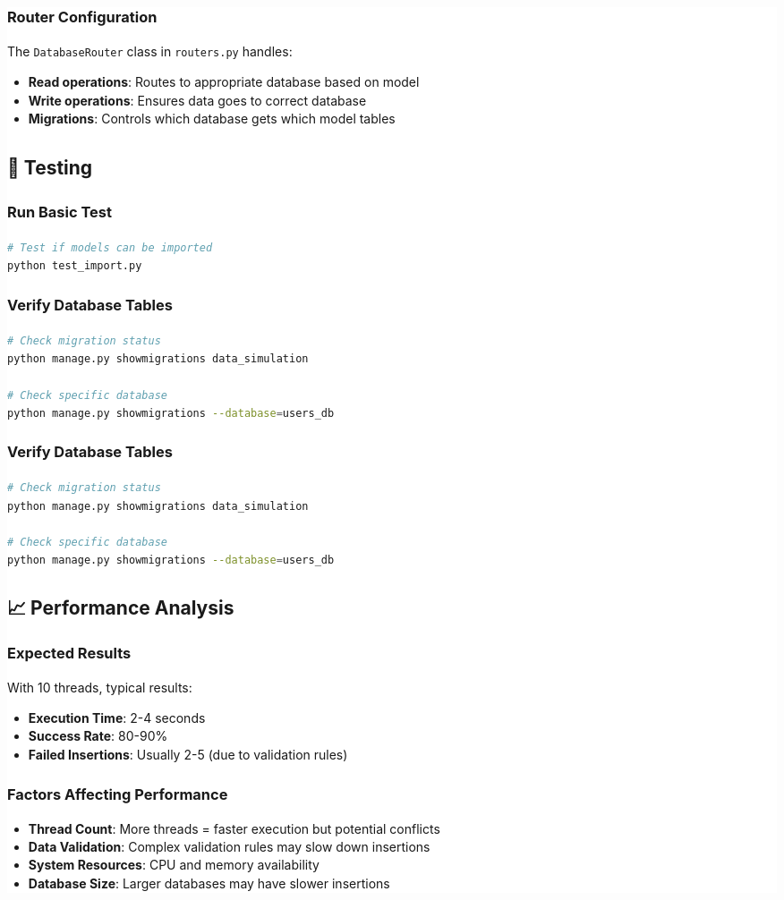 ### Router Configuration

The `DatabaseRouter` class in `routers.py` handles:
- **Read operations**: Routes to appropriate database based on model
- **Write operations**: Ensures data goes to correct database
- **Migrations**: Controls which database gets which model tables

## 🧪 Testing

### Run Basic Test

```bash
# Test if models can be imported
python test_import.py
```

### Verify Database Tables

```bash
# Check migration status
python manage.py showmigrations data_simulation

# Check specific database
python manage.py showmigrations --database=users_db
```

### Verify Database Tables

```bash
# Check migration status
python manage.py showmigrations data_simulation

# Check specific database
python manage.py showmigrations --database=users_db
```

## 📈 Performance Analysis

### Expected Results

With 10 threads, typical results:
- **Execution Time**: 2-4 seconds
- **Success Rate**: 80-90%
- **Failed Insertions**: Usually 2-5 (due to validation rules)

### Factors Affecting Performance

- **Thread Count**: More threads = faster execution but potential conflicts
- **Data Validation**: Complex validation rules may slow down insertions
- **System Resources**: CPU and memory availability
- **Database Size**: Larger databases may have slower insertions
